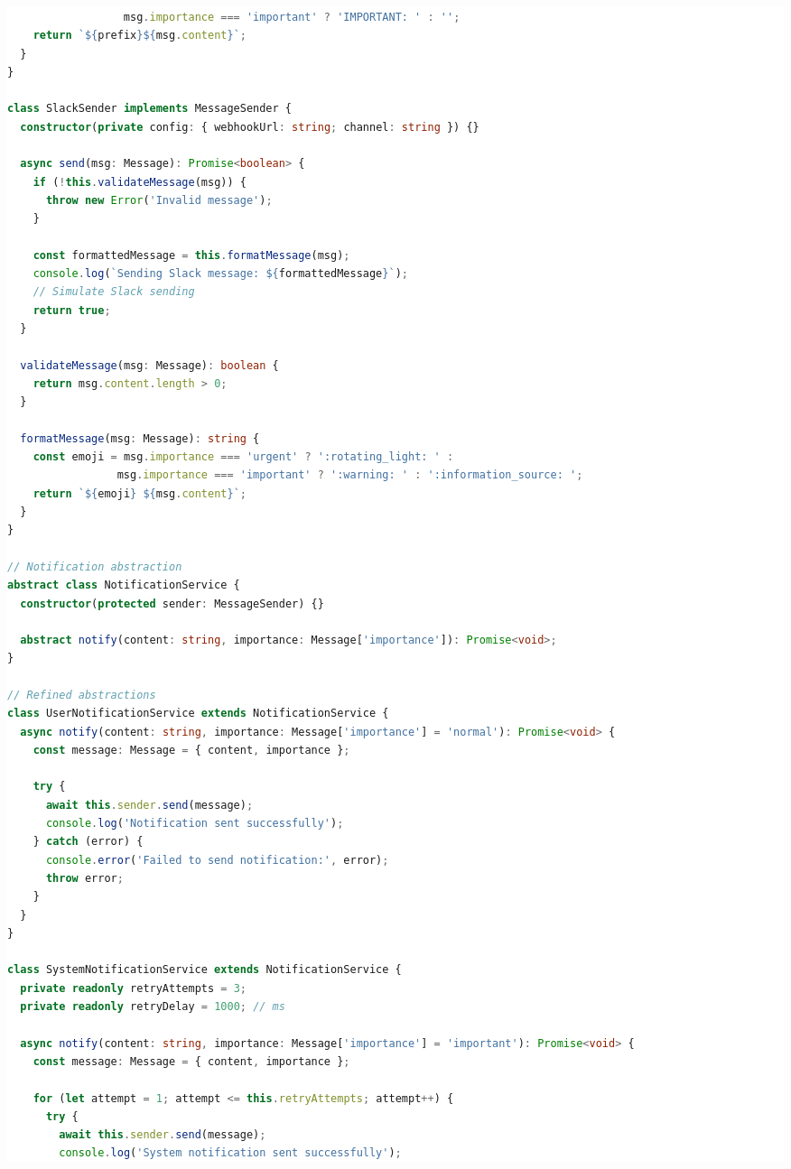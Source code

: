 ```typescript
                  msg.importance === 'important' ? 'IMPORTANT: ' : '';
    return `${prefix}${msg.content}`;
  }
}

class SlackSender implements MessageSender {
  constructor(private config: { webhookUrl: string; channel: string }) {}
  
  async send(msg: Message): Promise<boolean> {
    if (!this.validateMessage(msg)) {
      throw new Error('Invalid message');
    }
    
    const formattedMessage = this.formatMessage(msg);
    console.log(`Sending Slack message: ${formattedMessage}`);
    // Simulate Slack sending
    return true;
  }
  
  validateMessage(msg: Message): boolean {
    return msg.content.length > 0;
  }
  
  formatMessage(msg: Message): string {
    const emoji = msg.importance === 'urgent' ? ':rotating_light: ' :
                 msg.importance === 'important' ? ':warning: ' : ':information_source: ';
    return `${emoji} ${msg.content}`;
  }
}

// Notification abstraction
abstract class NotificationService {
  constructor(protected sender: MessageSender) {}
  
  abstract notify(content: string, importance: Message['importance']): Promise<void>;
}

// Refined abstractions
class UserNotificationService extends NotificationService {
  async notify(content: string, importance: Message['importance'] = 'normal'): Promise<void> {
    const message: Message = { content, importance };
    
    try {
      await this.sender.send(message);
      console.log('Notification sent successfully');
    } catch (error) {
      console.error('Failed to send notification:', error);
      throw error;
    }
  }
}

class SystemNotificationService extends NotificationService {
  private readonly retryAttempts = 3;
  private readonly retryDelay = 1000; // ms
  
  async notify(content: string, importance: Message['importance'] = 'important'): Promise<void> {
    const message: Message = { content, importance };
    
    for (let attempt = 1; attempt <= this.retryAttempts; attempt++) {
      try {
        await this.sender.send(message);
        console.log('System notification sent successfully');
```